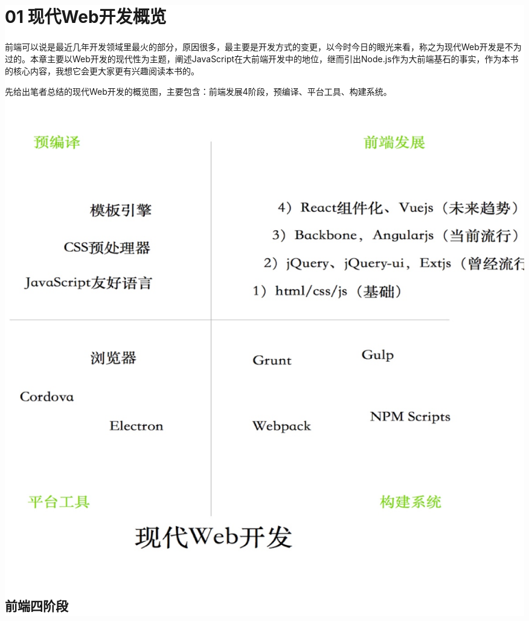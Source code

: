 # 01 现代Web开发概览

前端可以说是最近几年开发领域里最火的部分，原因很多，最主要是开发方式的变更，以今时今日的眼光来看，称之为现代Web开发是不为过的。本章主要以Web开发的现代性为主题，阐述JavaScript在大前端开发中的地位，继而引出Node.js作为大前端基石的事实，作为本书的核心内容，我想它会更大家更有兴趣阅读本书的。

先给出笔者总结的现代Web开发的概览图，主要包含：前端发展4阶段，预编译、平台工具、构建系统。

![](media/15117528938919/15117552681353.jpg)

## 前端四阶段
